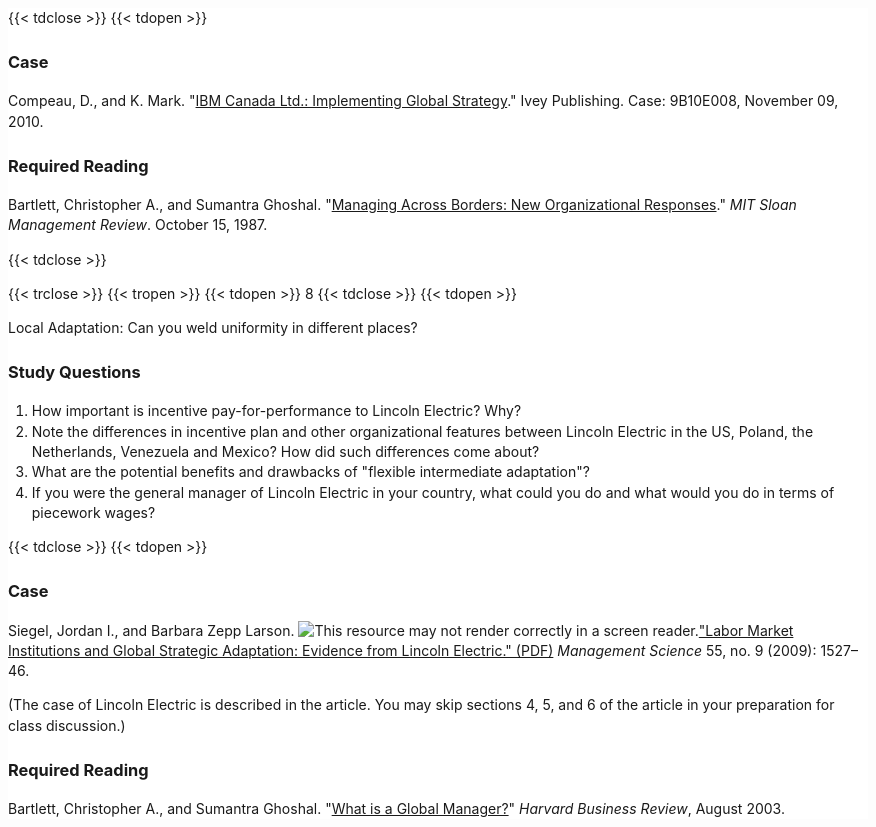 
{{< tdclose >}}
{{< tdopen >}}


### Case

Compeau, D., and K. Mark. "[IBM Canada Ltd.: Implementing Global Strategy](http://hbr.org/product/ibm-canada-ltd-implementing-global-strategy/an/910E08-PDF-ENG)." Ivey Publishing. Case: 9B10E008, November 09, 2010.

### Required Reading

Bartlett, Christopher A., and Sumantra Ghoshal. "[Managing Across Borders: New Organizational Responses](http://sloanreview.mit.edu/the-magazine/1987-fall/2914/managing-across-borders-new-organizational-responses/)." _MIT Sloan Management Review_. October 15, 1987.


{{< tdclose >}}

{{< trclose >}}
{{< tropen >}}
{{< tdopen >}}
8
{{< tdclose >}}
{{< tdopen >}}


Local Adaptation: Can you weld uniformity in different places?

### Study Questions

1.  How important is incentive pay-for-performance to Lincoln Electric? Why?
2.  Note the differences in incentive plan and other organizational features between Lincoln Electric in the US, Poland, the Netherlands, Venezuela and Mexico? How did such differences come about?
3.  What are the potential benefits and drawbacks of "flexible intermediate adaptation"?
4.  If you were the general manager of Lincoln Electric in your country, what could you do and what would you do in terms of piecework wages?


{{< tdclose >}}
{{< tdopen >}}


### Case

Siegel, Jordan I., and Barbara Zepp Larson. ![This resource may not render correctly in a screen reader.](/images/inacessible.gif)["Labor Market Institutions and Global Strategic Adaptation: Evidence from Lincoln Electric." (PDF)](http://www.people.hbs.edu/jsiegel/SiegelLarson_ManagementScience_2009.pdf) _Management Science_ 55, no. 9 (2009): 1527–46.

(The case of Lincoln Electric is described in the article. You may skip sections 4, 5, and 6 of the article in your preparation for class discussion.)

### Required Reading

Bartlett, Christopher A., and Sumantra Ghoshal. "[What is a Global Manager?](http://hbr.org/2003/08/what-is-a-global-manager/)" _Harvard Business Review_, August 2003.
